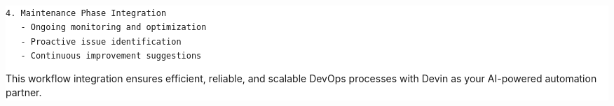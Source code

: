 ```
4. Maintenance Phase Integration
   - Ongoing monitoring and optimization
   - Proactive issue identification
   - Continuous improvement suggestions
```

This workflow integration ensures efficient, reliable, and scalable DevOps processes with Devin as your AI-powered automation partner.

